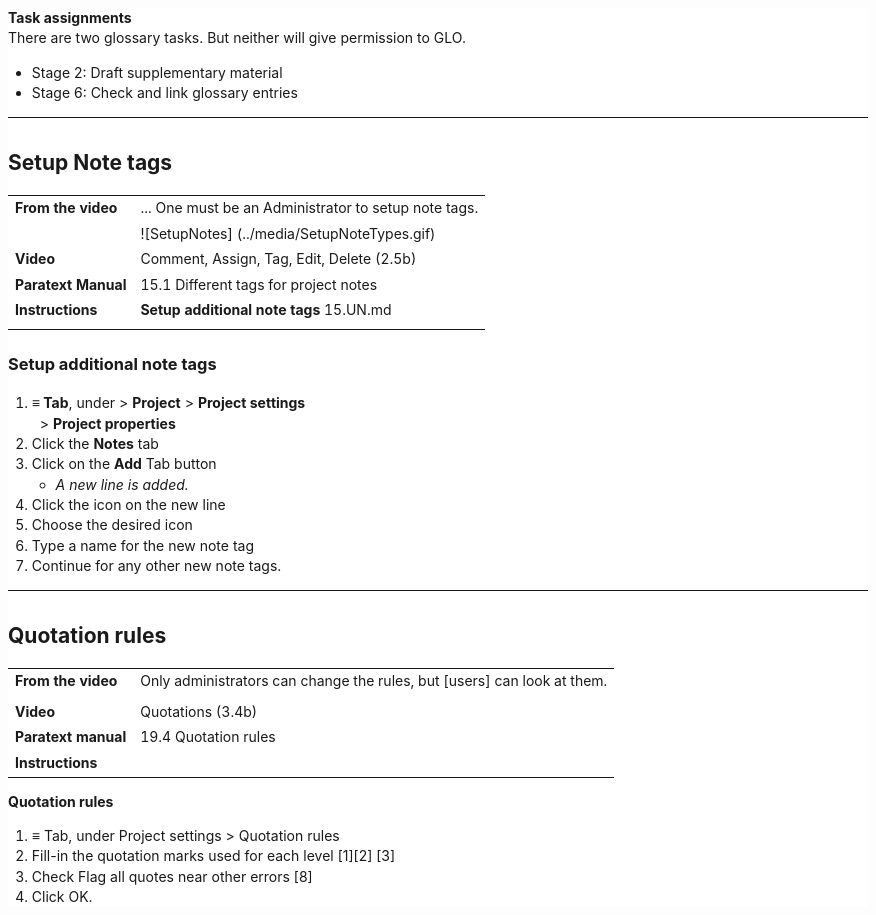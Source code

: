 **Task assignments**  
There are two glossary tasks. But neither will give permission to GLO.
- Stage 2: Draft supplementary material  
- Stage 6: Check and link glossary entries
  
----

## Setup Note tags
|  |  |
|--|--|
| **From the video** | ... One must be an Administrator to setup note tags. |
|  | ![SetupNotes] (../media/SetupNoteTypes.gif) |
| **Video**  |  Comment, Assign, Tag, Edit, Delete (2.5b)  |
| **Paratext Manual**  | 15.1 Different tags for project notes  |
| **Instructions** | **Setup additional note tags** 15.UN.md |
| | | 
### Setup additional note tags

1.  **≡ Tab**, under \> **Project** \> **Project settings**  
       \> **Project properties**
2.  Click the **Notes** tab
3.  Click on the **Add** Tab button   
    - *A new line is added.*
4.  Click the icon on the new line
5.  Choose the desired icon
6.  Type a name for the new note tag
7.  Continue for any other new note tags.

----

## Quotation rules
|  |  |
|--|--|
| **From the video** | Only administrators can change the rules, but [users] can look at them. |
| | |
| **Video** | Quotations (3.4b) |
| **Paratext manual** | 19.4 Quotation rules |
| **Instructions** | |

**Quotation rules**
1. ≡ Tab, under Project settings > Quotation rules
1. Fill-in the quotation marks used for each level [1][2] [3]
1. Check Flag all quotes near other errors [8]
1. Click OK.
